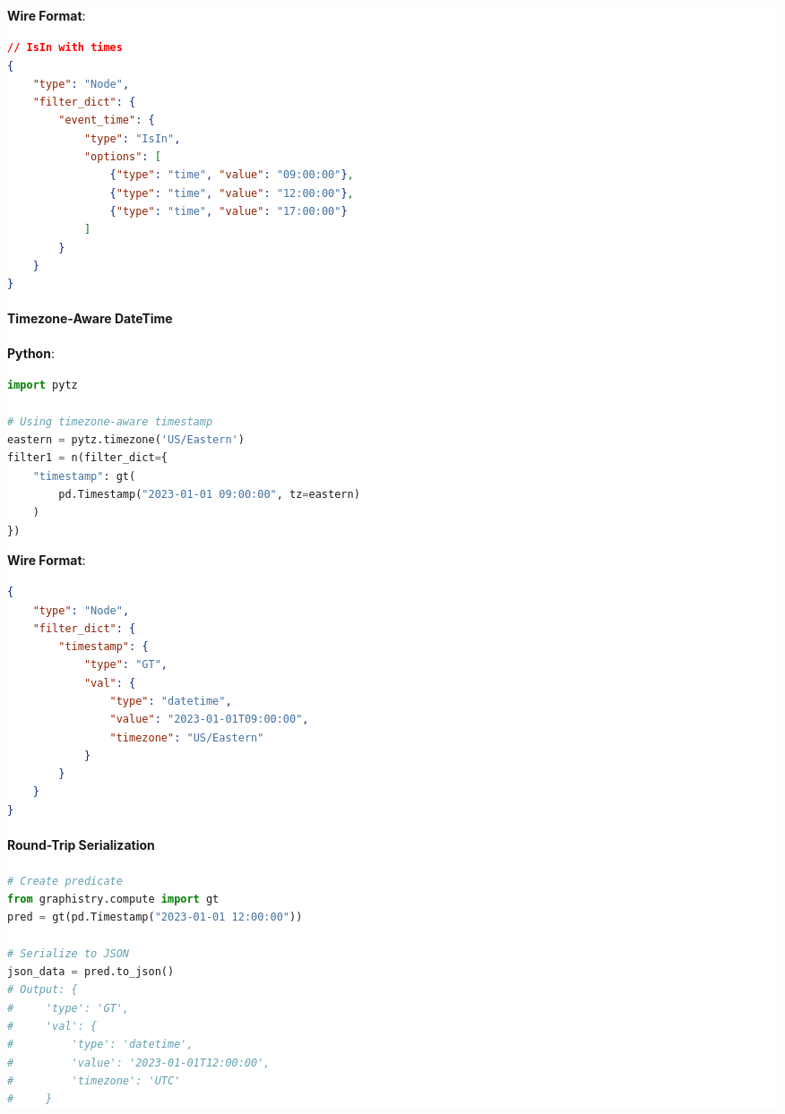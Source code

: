 **Wire Format**:
```json
// IsIn with times
{
    "type": "Node",
    "filter_dict": {
        "event_time": {
            "type": "IsIn",
            "options": [
                {"type": "time", "value": "09:00:00"},
                {"type": "time", "value": "12:00:00"},
                {"type": "time", "value": "17:00:00"}
            ]
        }
    }
}
```

#### Timezone-Aware DateTime

**Python**:
```python
import pytz

# Using timezone-aware timestamp
eastern = pytz.timezone('US/Eastern')
filter1 = n(filter_dict={
    "timestamp": gt(
        pd.Timestamp("2023-01-01 09:00:00", tz=eastern)
    )
})
```

**Wire Format**:
```json
{
    "type": "Node",
    "filter_dict": {
        "timestamp": {
            "type": "GT",
            "val": {
                "type": "datetime",
                "value": "2023-01-01T09:00:00",
                "timezone": "US/Eastern"
            }
        }
    }
}
```

#### Round-Trip Serialization

```python
# Create predicate
from graphistry.compute import gt
pred = gt(pd.Timestamp("2023-01-01 12:00:00"))

# Serialize to JSON
json_data = pred.to_json()
# Output: {
#     'type': 'GT',
#     'val': {
#         'type': 'datetime',
#         'value': '2023-01-01T12:00:00',
#         'timezone': 'UTC'
#     }
```